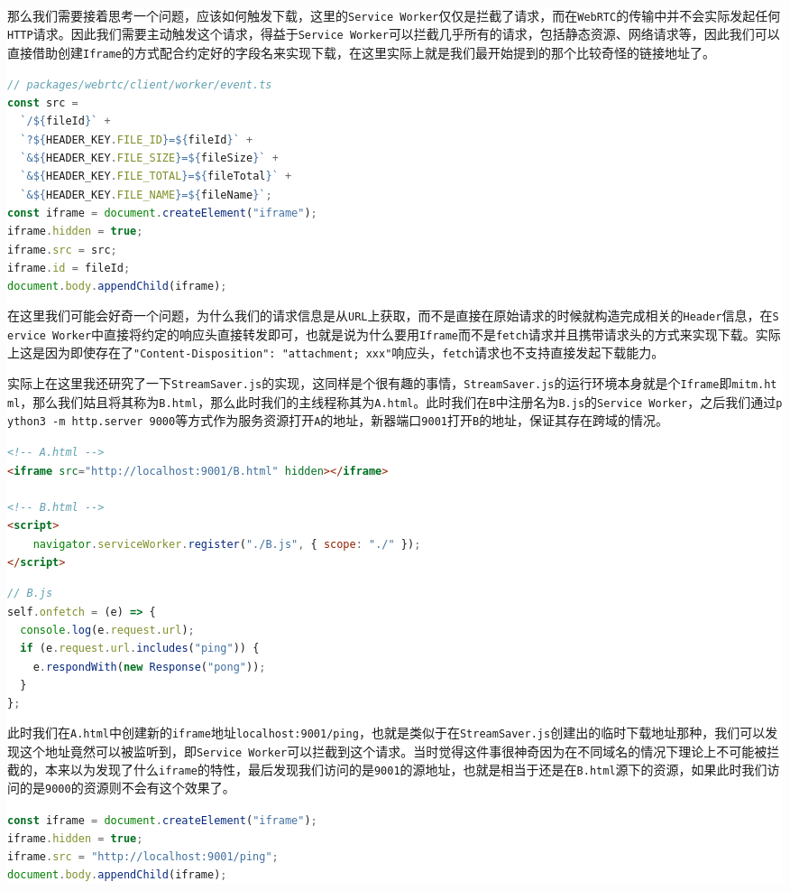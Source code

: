 那么我们需要接着思考一个问题，应该如何触发下载，这里的`Service Worker`仅仅是拦截了请求，而在`WebRTC`的传输中并不会实际发起任何`HTTP`请求。因此我们需要主动触发这个请求，得益于`Service Worker`可以拦截几乎所有的请求，包括静态资源、网络请求等，因此我们可以直接借助创建`Iframe`的方式配合约定好的字段名来实现下载，在这里实际上就是我们最开始提到的那个比较奇怪的链接地址了。

```js
// packages/webrtc/client/worker/event.ts
const src =
  `/${fileId}` +
  `?${HEADER_KEY.FILE_ID}=${fileId}` +
  `&${HEADER_KEY.FILE_SIZE}=${fileSize}` +
  `&${HEADER_KEY.FILE_TOTAL}=${fileTotal}` +
  `&${HEADER_KEY.FILE_NAME}=${fileName}`;
const iframe = document.createElement("iframe");
iframe.hidden = true;
iframe.src = src;
iframe.id = fileId;
document.body.appendChild(iframe);
```

在这里我们可能会好奇一个问题，为什么我们的请求信息是从`URL`上获取，而不是直接在原始请求的时候就构造完成相关的`Header`信息，在`Service Worker`中直接将约定的响应头直接转发即可，也就是说为什么要用`Iframe`而不是`fetch`请求并且携带请求头的方式来实现下载。实际上这是因为即使存在了`"Content-Disposition": "attachment; xxx"`响应头，`fetch`请求也不支持直接发起下载能力。

实际上在这里我还研究了一下`StreamSaver.js`的实现，这同样是个很有趣的事情，`StreamSaver.js`的运行环境本身就是个`Iframe`即`mitm.html`，那么我们姑且将其称为`B.html`，那么此时我们的主线程称其为`A.html`。此时我们在`B`中注册名为`B.js`的`Service Worker`，之后我们通过`python3 -m http.server 9000`等方式作为服务资源打开`A`的地址，新器端口`9001`打开`B`的地址，保证其存在跨域的情况。

```html
<!-- A.html -->
<iframe src="http://localhost:9001/B.html" hidden></iframe>

<!-- B.html -->
<script>
    navigator.serviceWorker.register("./B.js", { scope: "./" });
</script>
```

```js
// B.js
self.onfetch = (e) => {
  console.log(e.request.url);
  if (e.request.url.includes("ping")) {
    e.respondWith(new Response("pong"));
  }
};
```

此时我们在`A.html`中创建新的`iframe`地址`localhost:9001/ping`，也就是类似于在`StreamSaver.js`创建出的临时下载地址那种，我们可以发现这个地址竟然可以被监听到，即`Service Worker`可以拦截到这个请求。当时觉得这件事很神奇因为在不同域名的情况下理论上不可能被拦截的，本来以为发现了什么`iframe`的特性，最后发现我们访问的是`9001`的源地址，也就是相当于还是在`B.html`源下的资源，如果此时我们访问的是`9000`的资源则不会有这个效果了。

```js
const iframe = document.createElement("iframe");
iframe.hidden = true;
iframe.src = "http://localhost:9001/ping";
document.body.appendChild(iframe);
```
